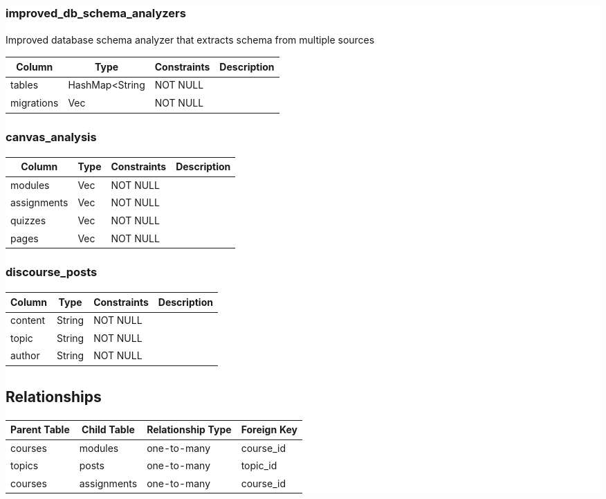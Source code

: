 ### improved_db_schema_analyzers

Improved database schema analyzer that extracts schema from multiple sources

| Column | Type | Constraints | Description |
|--------|------|-------------|-------------|
| tables | HashMap<String | NOT NULL |  |
| migrations | Vec<Migration> | NOT NULL |  |

### canvas_analysis

| Column | Type | Constraints | Description |
|--------|------|-------------|-------------|
| modules | Vec<CanvasElement> | NOT NULL |  |
| assignments | Vec<CanvasElement> | NOT NULL |  |
| quizzes | Vec<CanvasElement> | NOT NULL |  |
| pages | Vec<CanvasElement> | NOT NULL |  |

### discourse_posts

| Column | Type | Constraints | Description |
|--------|------|-------------|-------------|
| content | String | NOT NULL |  |
| topic | String | NOT NULL |  |
| author | String | NOT NULL |  |

## Relationships

| Parent Table | Child Table | Relationship Type | Foreign Key |
|-------------|------------|-------------------|-------------|
| courses | modules | one-to-many | course_id |
| topics | posts | one-to-many | topic_id |
| courses | assignments | one-to-many | course_id |

